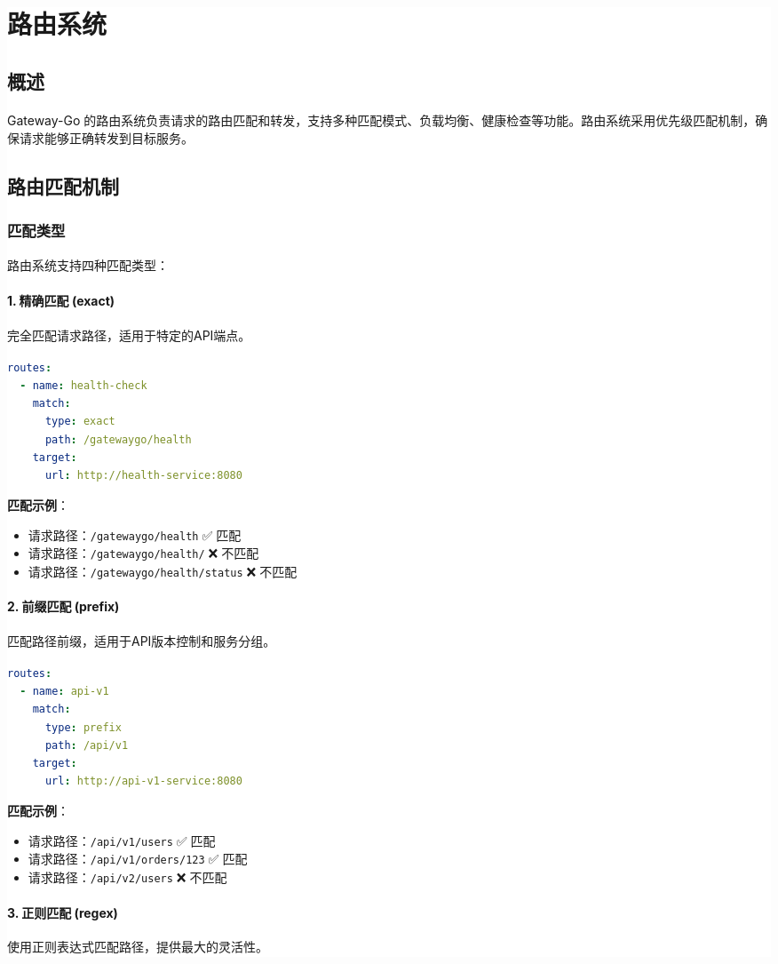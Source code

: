 # 路由系统

## 概述

Gateway-Go 的路由系统负责请求的路由匹配和转发，支持多种匹配模式、负载均衡、健康检查等功能。路由系统采用优先级匹配机制，确保请求能够正确转发到目标服务。

## 路由匹配机制

### 匹配类型

路由系统支持四种匹配类型：

#### 1. 精确匹配 (exact)

完全匹配请求路径，适用于特定的API端点。

```yaml
routes:
  - name: health-check
    match:
      type: exact
      path: /gatewaygo/health
    target:
      url: http://health-service:8080
```

**匹配示例**：
- 请求路径：`/gatewaygo/health` ✅ 匹配
- 请求路径：`/gatewaygo/health/` ❌ 不匹配
- 请求路径：`/gatewaygo/health/status` ❌ 不匹配

#### 2. 前缀匹配 (prefix)

匹配路径前缀，适用于API版本控制和服务分组。

```yaml
routes:
  - name: api-v1
    match:
      type: prefix
      path: /api/v1
    target:
      url: http://api-v1-service:8080
```

**匹配示例**：
- 请求路径：`/api/v1/users` ✅ 匹配
- 请求路径：`/api/v1/orders/123` ✅ 匹配
- 请求路径：`/api/v2/users` ❌ 不匹配

#### 3. 正则匹配 (regex)

使用正则表达式匹配路径，提供最大的灵活性。
